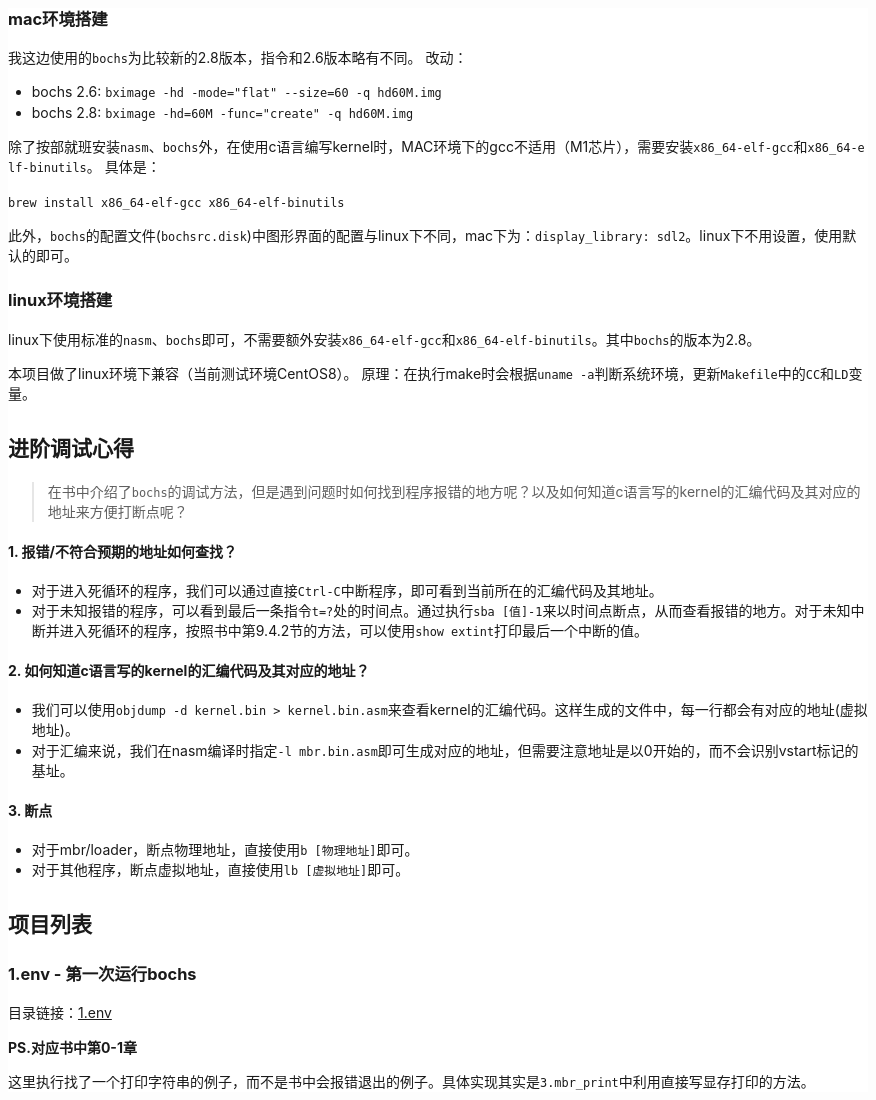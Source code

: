 ### mac环境搭建
我这边使用的`bochs`为比较新的2.8版本，指令和2.6版本略有不同。
改动：
* bochs 2.6: `bximage -hd -mode="flat" --size=60 -q hd60M.img`
* bochs 2.8: `bximage -hd=60M -func="create" -q hd60M.img`

除了按部就班安装`nasm`、`bochs`外，在使用c语言编写kernel时，MAC环境下的gcc不适用（M1芯片），需要安装`x86_64-elf-gcc`和`x86_64-elf-binutils`。
具体是：
```shell
brew install x86_64-elf-gcc x86_64-elf-binutils
```

此外，`bochs`的配置文件(`bochsrc.disk`)中图形界面的配置与linux下不同，mac下为：`display_library: sdl2`。linux下不用设置，使用默认的即可。

### linux环境搭建
linux下使用标准的`nasm`、`bochs`即可，不需要额外安装`x86_64-elf-gcc`和`x86_64-elf-binutils`。其中`bochs`的版本为2.8。

本项目做了linux环境下兼容（当前测试环境CentOS8）。
原理：在执行make时会根据`uname -a`判断系统环境，更新`Makefile`中的`CC`和`LD`变量。

## 进阶调试心得
> 在书中介绍了`bochs`的调试方法，但是遇到问题时如何找到程序报错的地方呢？以及如何知道c语言写的kernel的汇编代码及其对应的地址来方便打断点呢？

#### 1. 报错/不符合预期的地址如何查找？
* 对于进入死循环的程序，我们可以通过直接`Ctrl-C`中断程序，即可看到当前所在的汇编代码及其地址。
* 对于未知报错的程序，可以看到最后一条指令`t=?`处的时间点。通过执行`sba [值]-1`来以时间点断点，从而查看报错的地方。对于未知中断并进入死循环的程序，按照书中第9.4.2节的方法，可以使用`show extint`打印最后一个中断的值。

#### 2. 如何知道c语言写的kernel的汇编代码及其对应的地址？
* 我们可以使用`objdump -d kernel.bin > kernel.bin.asm`来查看kernel的汇编代码。这样生成的文件中，每一行都会有对应的地址(虚拟地址)。
* 对于汇编来说，我们在nasm编译时指定`-l mbr.bin.asm`即可生成对应的地址，但需要注意地址是以0开始的，而不会识别vstart标记的基址。

#### 3. 断点
* 对于mbr/loader，断点物理地址，直接使用`b [物理地址]`即可。
* 对于其他程序，断点虚拟地址，直接使用`lb [虚拟地址]`即可。


## 项目列表
### 1.env - 第一次运行bochs
目录链接：[1.env](./1.env)

__PS.对应书中第0-1章__

这里执行找了一个打印字符串的例子，而不是书中会报错退出的例子。具体实现其实是`3.mbr_print`中利用直接写显存打印的方法。

